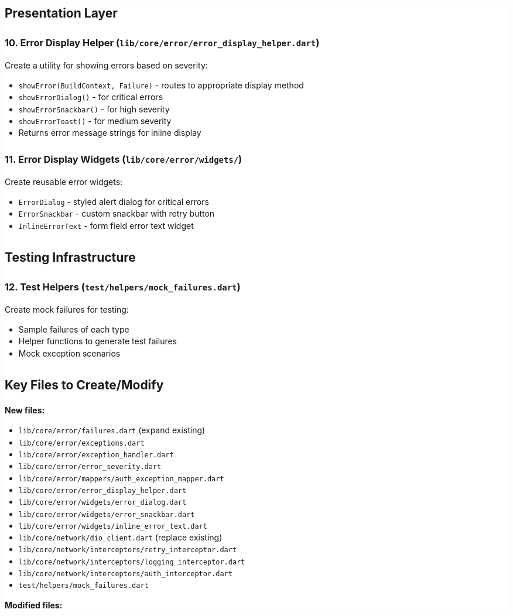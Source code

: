 ## Presentation Layer

### 10. Error Display Helper (`lib/core/error/error_display_helper.dart`)

Create a utility for showing errors based on severity:

- `showError(BuildContext, Failure)` - routes to appropriate display method
- `showErrorDialog()` - for critical errors
- `showErrorSnackbar()` - for high severity
- `showErrorToast()` - for medium severity
- Returns error message strings for inline display

### 11. Error Display Widgets (`lib/core/error/widgets/`)

Create reusable error widgets:

- `ErrorDialog` - styled alert dialog for critical errors
- `ErrorSnackbar` - custom snackbar with retry button
- `InlineErrorText` - form field error text widget

## Testing Infrastructure

### 12. Test Helpers (`test/helpers/mock_failures.dart`)

Create mock failures for testing:

- Sample failures of each type
- Helper functions to generate test failures
- Mock exception scenarios

## Key Files to Create/Modify

**New files:**

- `lib/core/error/failures.dart` (expand existing)
- `lib/core/error/exceptions.dart`
- `lib/core/error/exception_handler.dart`
- `lib/core/error/error_severity.dart`
- `lib/core/error/mappers/auth_exception_mapper.dart`
- `lib/core/error/error_display_helper.dart`
- `lib/core/error/widgets/error_dialog.dart`
- `lib/core/error/widgets/error_snackbar.dart`
- `lib/core/error/widgets/inline_error_text.dart`
- `lib/core/network/dio_client.dart` (replace existing)
- `lib/core/network/interceptors/retry_interceptor.dart`
- `lib/core/network/interceptors/logging_interceptor.dart`
- `lib/core/network/interceptors/auth_interceptor.dart`
- `test/helpers/mock_failures.dart`

**Modified files:**
